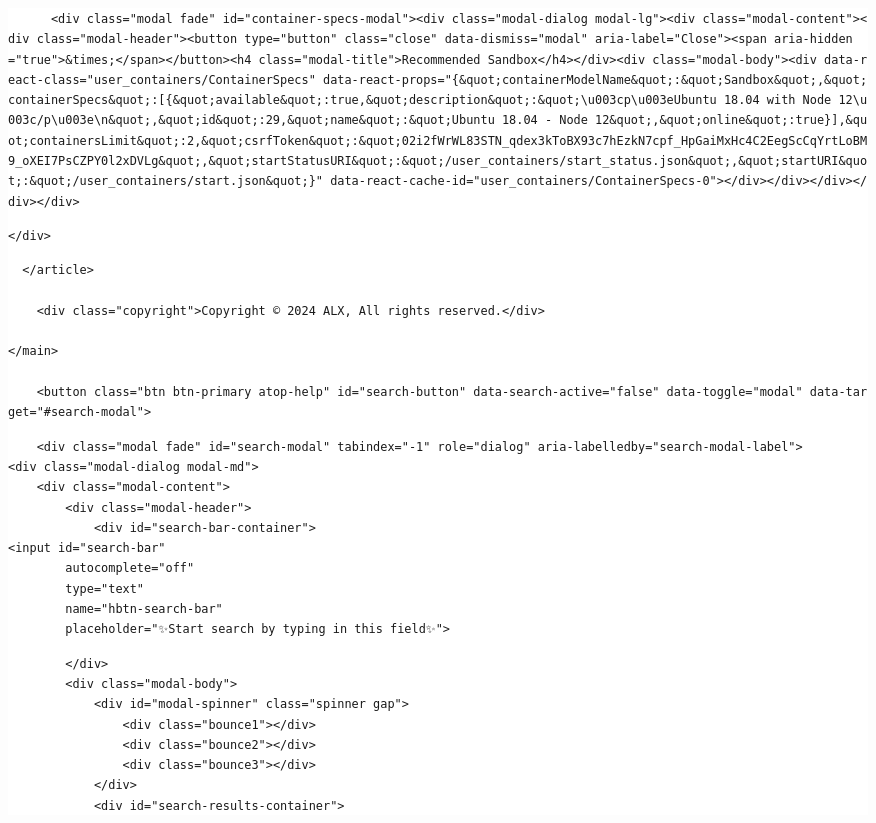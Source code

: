           <div class="modal fade" id="container-specs-modal"><div class="modal-dialog modal-lg"><div class="modal-content"><div class="modal-header"><button type="button" class="close" data-dismiss="modal" aria-label="Close"><span aria-hidden="true">&times;</span></button><h4 class="modal-title">Recommended Sandbox</h4></div><div class="modal-body"><div data-react-class="user_containers/ContainerSpecs" data-react-props="{&quot;containerModelName&quot;:&quot;Sandbox&quot;,&quot;containerSpecs&quot;:[{&quot;available&quot;:true,&quot;description&quot;:&quot;\u003cp\u003eUbuntu 18.04 with Node 12\u003c/p\u003e\n&quot;,&quot;id&quot;:29,&quot;name&quot;:&quot;Ubuntu 18.04 - Node 12&quot;,&quot;online&quot;:true}],&quot;containersLimit&quot;:2,&quot;csrfToken&quot;:&quot;02i2fWrWL83STN_qdex3kToBX93c7hEzkN7cpf_HpGaiMxHc4C2EegScCqYrtLoBM9_oXEI7PsCZPY0l2xDVLg&quot;,&quot;startStatusURI&quot;:&quot;/user_containers/start_status.json&quot;,&quot;startURI&quot;:&quot;/user_containers/start.json&quot;}" data-react-cache-id="user_containers/ContainerSpecs-0"></div></div></div></div></div>

  </div>
</div>


      
    </div>
  </div>


      </article>

        <div class="copyright">Copyright © 2024 ALX, All rights reserved.</div>

    </main>

        <button class="btn btn-primary atop-help" id="search-button" data-search-active="false" data-toggle="modal" data-target="#search-modal">
  <i aria-hidden="true" class="fa-solid fa-magnifying-glass "></i>
  <i aria-hidden="true" class="fa-solid fa-window-minimize "></i>
</button>

        <div class="modal fade" id="search-modal" tabindex="-1" role="dialog" aria-labelledby="search-modal-label">
    <div class="modal-dialog modal-md">
        <div class="modal-content">
            <div class="modal-header">
                <div id="search-bar-container">
    <input id="search-bar"
            autocomplete="off"
            type="text"
            name="hbtn-search-bar"
            placeholder="✨Start search by typing in this field✨">
</div>

            </div>
            <div class="modal-body">
                <div id="modal-spinner" class="spinner gap">
                    <div class="bounce1"></div>
                    <div class="bounce2"></div>
                    <div class="bounce3"></div>
                </div>
                <div id="search-results-container">
</div>
